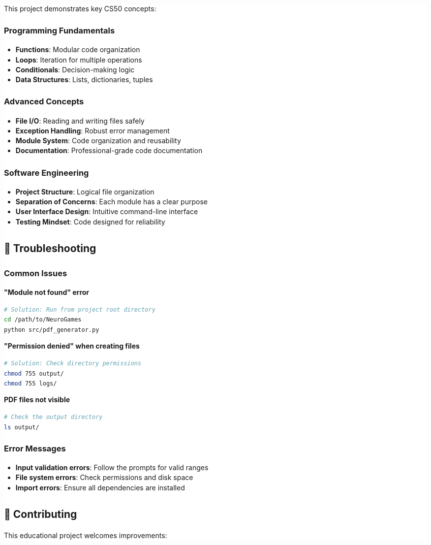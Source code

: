 This project demonstrates key CS50 concepts:

### Programming Fundamentals
- **Functions**: Modular code organization
- **Loops**: Iteration for multiple operations
- **Conditionals**: Decision-making logic
- **Data Structures**: Lists, dictionaries, tuples

### Advanced Concepts
- **File I/O**: Reading and writing files safely
- **Exception Handling**: Robust error management
- **Module System**: Code organization and reusability
- **Documentation**: Professional-grade code documentation

### Software Engineering
- **Project Structure**: Logical file organization
- **Separation of Concerns**: Each module has a clear purpose
- **User Interface Design**: Intuitive command-line interface
- **Testing Mindset**: Code designed for reliability

## 🐛 Troubleshooting

### Common Issues

**"Module not found" error**
```bash
# Solution: Run from project root directory
cd /path/to/NeuroGames
python src/pdf_generator.py
```

**"Permission denied" when creating files**
```bash
# Solution: Check directory permissions
chmod 755 output/
chmod 755 logs/
```

**PDF files not visible**
```bash
# Check the output directory
ls output/
```

### Error Messages
- **Input validation errors**: Follow the prompts for valid ranges
- **File system errors**: Check permissions and disk space
- **Import errors**: Ensure all dependencies are installed

## 🤝 Contributing

This educational project welcomes improvements:
